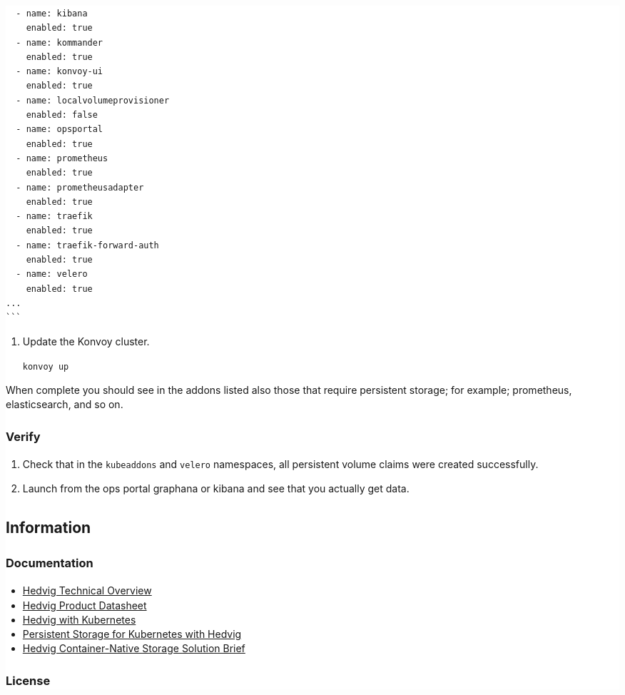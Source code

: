       - name: kibana
        enabled: true
      - name: kommander
        enabled: true
      - name: konvoy-ui
        enabled: true
      - name: localvolumeprovisioner
        enabled: false
      - name: opsportal
        enabled: true
      - name: prometheus
        enabled: true
      - name: prometheusadapter
        enabled: true
      - name: traefik
        enabled: true
      - name: traefik-forward-auth
        enabled: true
      - name: velero
        enabled: true
    ...
    ```

1. Update the Konvoy cluster.
    ```bash
    konvoy up
    ```

When complete you should see in the addons listed also those that require persistent storage; for example; prometheus, elasticsearch, and so on.

### Verify

1. Check that in the `kubeaddons` and `velero` namespaces, all persistent volume claims were created successfully.

2. Launch from the ops portal graphana or kibana and see that you actually get data.

## Information

### Documentation

* [Hedvig Technical Overview](https://go.hedvig.io/WC-TechnicalOverview_LP-Registration-2.html)
* [Hedvig Product Datasheet](https://go.hedvig.io/rs/896-KUY-430/images/Hedvig%20-%20SDS%20Datasheet.pdf)
* [Hedvig with Kubernetes](https://go.hedvig.io/rs/896-KUY-430/images/White%20Paper%20-%20Kubernetes.pdf)
* [Persistent Storage for Kubernetes with Hedvig](https://go.hedvig.io/rs/896-KUY-430/images/Hedvig%20-%20Persistent%20Storage%20for%20Kubernetes.pdf)
* [Hedvig Container-Native Storage Solution Brief ](https://go.hedvig.io/rs/896-KUY-430/images/Hedvig%20-%20Solutions%20Brief%20-%20Containers_v3.0_.pdf)

### License
